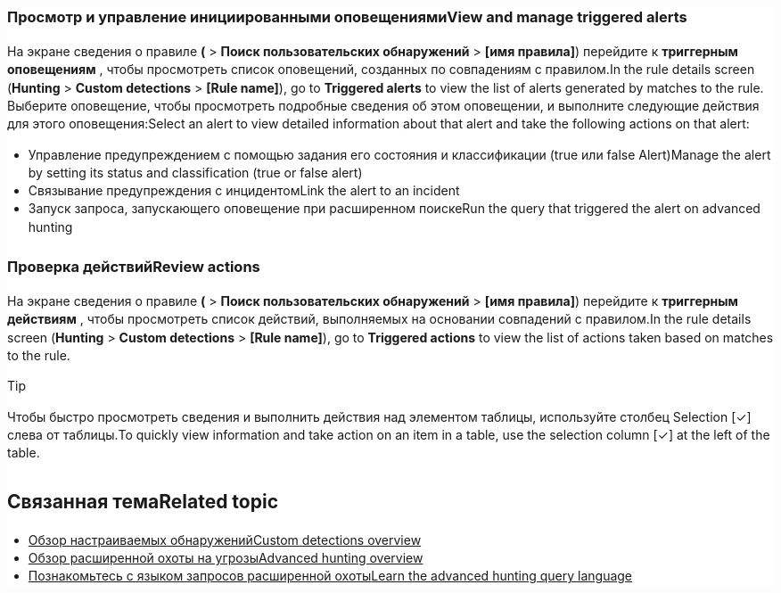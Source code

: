 ### <a name="view-and-manage-triggered-alerts"></a><span data-ttu-id="1a42a-215">Просмотр и управление инициированными оповещениями</span><span class="sxs-lookup"><span data-stu-id="1a42a-215">View and manage triggered alerts</span></span>

<span data-ttu-id="1a42a-216">На экране сведения о правиле **(**  >  **Поиск пользовательских обнаружений**  >  **[имя правила]**) перейдите к **триггерным оповещениям** , чтобы просмотреть список оповещений, созданных по совпадениям с правилом.</span><span class="sxs-lookup"><span data-stu-id="1a42a-216">In the rule details screen (**Hunting** > **Custom detections** > **[Rule name]**), go to **Triggered alerts** to view the list of alerts generated by matches to the rule.</span></span> <span data-ttu-id="1a42a-217">Выберите оповещение, чтобы просмотреть подробные сведения об этом оповещении, и выполните следующие действия для этого оповещения:</span><span class="sxs-lookup"><span data-stu-id="1a42a-217">Select an alert to view detailed information about that alert and take the following actions on that alert:</span></span>

- <span data-ttu-id="1a42a-218">Управление предупреждением с помощью задания его состояния и классификации (true или false Alert)</span><span class="sxs-lookup"><span data-stu-id="1a42a-218">Manage the alert by setting its status and classification (true or false alert)</span></span>
- <span data-ttu-id="1a42a-219">Связывание предупреждения с инцидентом</span><span class="sxs-lookup"><span data-stu-id="1a42a-219">Link the alert to an incident</span></span>
- <span data-ttu-id="1a42a-220">Запуск запроса, запускающего оповещение при расширенном поиске</span><span class="sxs-lookup"><span data-stu-id="1a42a-220">Run the query that triggered the alert on advanced hunting</span></span>

### <a name="review-actions"></a><span data-ttu-id="1a42a-221">Проверка действий</span><span class="sxs-lookup"><span data-stu-id="1a42a-221">Review actions</span></span>
<span data-ttu-id="1a42a-222">На экране сведения о правиле **(**  >  **Поиск пользовательских обнаружений**  >  **[имя правила]**) перейдите к **триггерным действиям** , чтобы просмотреть список действий, выполняемых на основании совпадений с правилом.</span><span class="sxs-lookup"><span data-stu-id="1a42a-222">In the rule details screen (**Hunting** > **Custom detections** > **[Rule name]**), go to **Triggered actions** to view the list of actions taken based on matches to the rule.</span></span>

>[!TIP]
><span data-ttu-id="1a42a-223">Чтобы быстро просмотреть сведения и выполнить действия над элементом таблицы, используйте столбец Selection [&#10003;] слева от таблицы.</span><span class="sxs-lookup"><span data-stu-id="1a42a-223">To quickly view information and take action on an item in a table, use the selection column [&#10003;] at the left of the table.</span></span>

## <a name="related-topic"></a><span data-ttu-id="1a42a-224">Связанная тема</span><span class="sxs-lookup"><span data-stu-id="1a42a-224">Related topic</span></span>
- [<span data-ttu-id="1a42a-225">Обзор настраиваемых обнаружений</span><span class="sxs-lookup"><span data-stu-id="1a42a-225">Custom detections overview</span></span>](custom-detections-overview.md)
- [<span data-ttu-id="1a42a-226">Обзор расширенной охоты на угрозы</span><span class="sxs-lookup"><span data-stu-id="1a42a-226">Advanced hunting overview</span></span>](advanced-hunting-overview.md)
- [<span data-ttu-id="1a42a-227">Познакомьтесь с языком запросов расширенной охоты</span><span class="sxs-lookup"><span data-stu-id="1a42a-227">Learn the advanced hunting query language</span></span>](advanced-hunting-query-language.md)